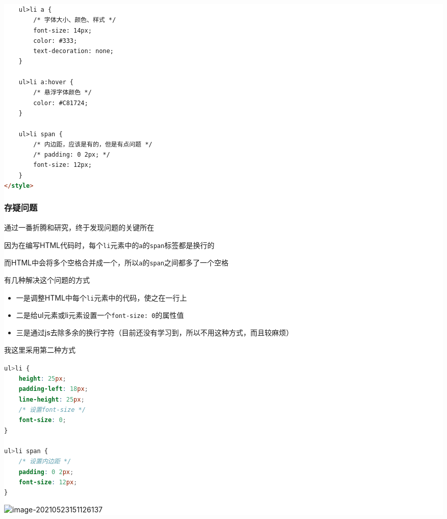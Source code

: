 ```html
    ul>li a {
        /* 字体大小、颜色、样式 */
        font-size: 14px;
        color: #333;
        text-decoration: none;
    }

    ul>li a:hover {
        /* 悬浮字体颜色 */
        color: #C81724;
    }

    ul>li span {
        /* 内边距，应该是有的，但是有点问题 */
        /* padding: 0 2px; */
        font-size: 12px;
    }
</style>
```

### 存疑问题

通过一番折腾和研究，终于发现问题的关键所在

因为在编写HTML代码时，每个`li`元素中的`a`的`span`标签都是换行的

而HTML中会将多个空格合并成一个，所以`a`的`span`之间都多了一个空格

有几种解决这个问题的方式

- 一是调整HTML中每个`li`元素中的代码，使之在一行上

- 二是给ul元素或li元素设置一个`font-size: 0`的属性值

- 三是通过js去除多余的换行字符（目前还没有学习到，所以不用这种方式，而且较麻烦）

我这里采用第二种方式

```css
ul>li {
    height: 25px;
    padding-left: 18px;
    line-height: 25px;
    /* 设置font-size */
    font-size: 0;
}

ul>li span {
    /* 设置内边距 */
    padding: 0 2px;
    font-size: 12px;
}
```

![image-20210523151126137](https://gitee.com/vectorx/ImageCloud/raw/master/html5/20210523151126.png)
